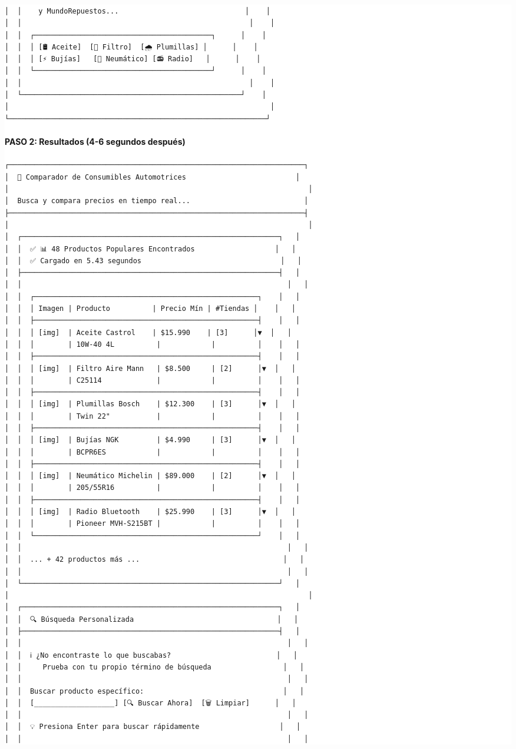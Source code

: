 ```
│  │    y MundoRepuestos...                              │    │
│  │                                                      │    │
│  │  ┌──────────────────────────────────────────┐      │    │
│  │  │ [🛢️ Aceite]  [🔧 Filtro]  [🌧️ Plumillas] │      │    │
│  │  │ [⚡ Bujías]   [🚗 Neumático] [📻 Radio]   │      │    │
│  │  └──────────────────────────────────────────┘      │    │
│  │                                                      │    │
│  └────────────────────────────────────────────────────┘    │
│                                                              │
└─────────────────────────────────────────────────────────────┘
```

#### **PASO 2: Resultados (4-6 segundos después)**

```
┌──────────────────────────────────────────────────────────────────────┐
│  🛞 Comparador de Consumibles Automotrices                          │
│                                                                       │
│  Busca y compara precios en tiempo real...                           │
├──────────────────────────────────────────────────────────────────────┤
│                                                                       │
│  ┌─────────────────────────────────────────────────────────────┐   │
│  │  ✅ 📊 48 Productos Populares Encontrados                   │   │
│  │  ✅ Cargado en 5.43 segundos                                 │   │
│  ├─────────────────────────────────────────────────────────────┤   │
│  │                                                               │   │
│  │  ┌─────────────────────────────────────────────────────┐    │   │
│  │  │ Imagen | Producto          | Precio Mín | #Tiendas │    │   │
│  │  ├─────────────────────────────────────────────────────┤    │   │
│  │  │ [img]  | Aceite Castrol    | $15.990    | [3]      │▼  │   │
│  │  │        | 10W-40 4L          |            |          │    │   │
│  │  ├─────────────────────────────────────────────────────┤    │   │
│  │  │ [img]  | Filtro Aire Mann   | $8.500     | [2]      │▼  │   │
│  │  │        | C25114             |            |          │    │   │
│  │  ├─────────────────────────────────────────────────────┤    │   │
│  │  │ [img]  | Plumillas Bosch    | $12.300    | [3]      │▼  │   │
│  │  │        | Twin 22"           |            |          │    │   │
│  │  ├─────────────────────────────────────────────────────┤    │   │
│  │  │ [img]  | Bujías NGK         | $4.990     | [3]      │▼  │   │
│  │  │        | BCPR6ES            |            |          │    │   │
│  │  ├─────────────────────────────────────────────────────┤    │   │
│  │  │ [img]  | Neumático Michelin | $89.000    | [2]      │▼  │   │
│  │  │        | 205/55R16          |            |          │    │   │
│  │  ├─────────────────────────────────────────────────────┤    │   │
│  │  │ [img]  | Radio Bluetooth    | $25.990    | [3]      │▼  │   │
│  │  │        | Pioneer MVH-S215BT |            |          │    │   │
│  │  └─────────────────────────────────────────────────────┘    │   │
│  │                                                               │   │
│  │  ... + 42 productos más ...                                  │   │
│  │                                                               │   │
│  └─────────────────────────────────────────────────────────────┘   │
│                                                                       │
│  ┌─────────────────────────────────────────────────────────────┐   │
│  │  🔍 Búsqueda Personalizada                                  │   │
│  ├─────────────────────────────────────────────────────────────┤   │
│  │                                                               │   │
│  │  ℹ️ ¿No encontraste lo que buscabas?                         │   │
│  │     Prueba con tu propio término de búsqueda                 │   │
│  │                                                               │   │
│  │  Buscar producto específico:                                 │   │
│  │  [___________________] [🔍 Buscar Ahora]  [🗑️ Limpiar]      │   │
│  │                                                               │   │
│  │  💡 Presiona Enter para buscar rápidamente                   │   │
│  │                                                               │   │
```